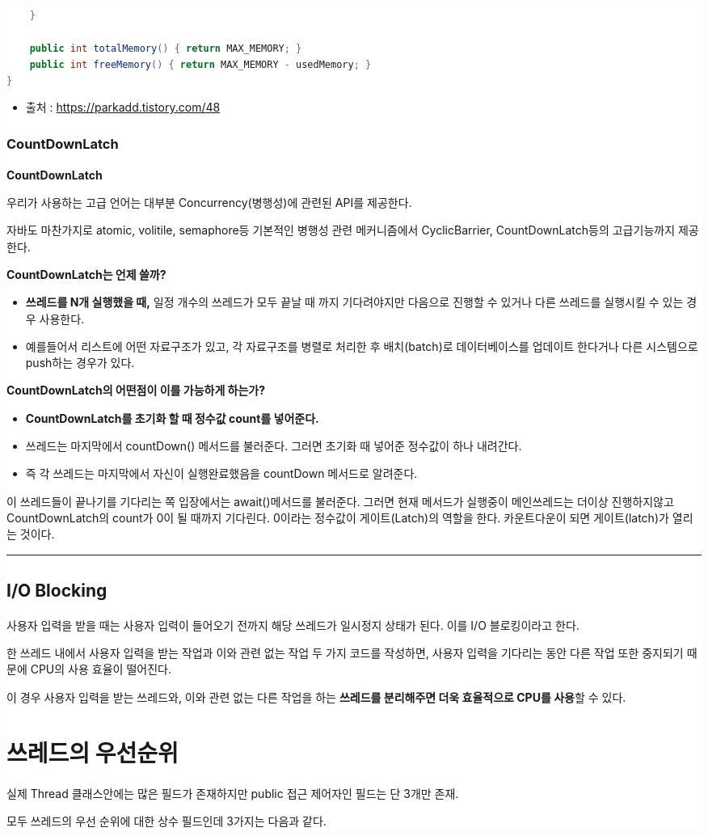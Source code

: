 ```java
    }

    public int totalMemory() { return MAX_MEMORY; }
    public int freeMemory() { return MAX_MEMORY - usedMemory; }
}
```

* 출처 : https://parkadd.tistory.com/48



### CountDownLatch

**CountDownLatch**

우리가 사용하는 고급 언어는 대부분 Concurrency(병행성)에 관련된 API를 제공한다.

자바도 마찬가지로 atomic, volitile, semaphore등 기본적인 병행성 관련 메커니즘에서 CyclicBarrier, CountDownLatch등의 고급기능까지 제공한다.



**CountDownLatch는 언제 쓸까?**

* **쓰레드를 N개 실행했을 때,** 일정 개수의 쓰레드가 모두 끝날 때 까지 기다려야지만 다음으로 진행할 수 있거나 다른 쓰레드를 실행시킬 수 있는 경우 사용한다.

* 예를들어서 리스트에 어떤 자료구조가 있고, 각 자료구조를 병렬로 처리한 후 배치(batch)로 데이터베이스를 업데이트 한다거나 다른 시스템으로 push하는 경우가 있다.



**CountDownLatch의 어떤점이 이를 가능하게 하는가?**

* **CountDownLatch를 초기화 할 때 정수값 count를 넣어준다.**

* 쓰레드는 마지막에서 countDown() 메서드를 불러준다. 그러면 초기화 때 넣어준 정수값이 하나 내려간다.

* 즉 각 쓰레드는 마지막에서 자신이 실행완료했음을 countDown 메서드로 알려준다.

이 쓰레드들이 끝나기를 기다리는 쪽 입장에서는 await()메서드를 불러준다. 그러면 현재 메서드가 실행중이 메인쓰레드는 더이상 진행하지않고 CountDownLatch의 count가 0이 될 때까지 기다린다. 0이라는 정수값이 게이트(Latch)의 역할을 한다. 카운트다운이 되면 게이트(latch)가 열리는 것이다.

------

## I/O Blocking

사용자 입력을 받을 때는 사용자 입력이 들어오기 전까지 해당 쓰레드가 일시정지 상태가 된다. 이를 I/O 블로킹이라고 한다.

한 쓰레드 내에서 사용자 입력을 받는 작업과 이와 관련 없는 작업 두 가지 코드를 작성하면, 사용자 입력을 기다리는 동안 다른 작업 또한 중지되기 때문에 CPU의 사용 효율이 떨어진다.

이 경우 사용자 입력을 받는 쓰레드와, 이와 관련 없는 다른 작업을 하는 **쓰레드를 분리해주면 더욱 효율적으로 CPU를 사용**할 수 있다.



# 쓰레드의 우선순위

실제 Thread 클래스안에는 많은 필드가 존재하지만 public 접근 제어자인 필드는 단 3개만 존재.  


모두 쓰레드의 우선 순위에 대한 상수 필드인데 3가지는 다음과 같다.
